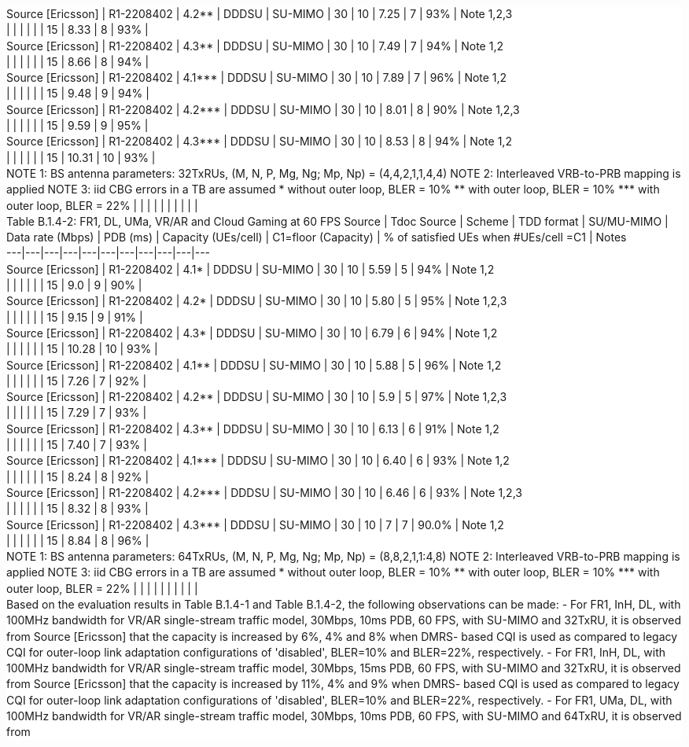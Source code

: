 Source [Ericsson] | R1-2208402 | 4.2** | DDDSU | SU-MIMO | 30 | 10 | 7.25 | 7 | 93% | Note 1,2,3  
|  |  |  |  |  | 15 | 8.33 | 8 | 93% |   
Source [Ericsson] | R1-2208402 | 4.3** | DDDSU | SU-MIMO | 30 | 10 | 7.49 | 7 | 94% | Note 1,2  
|  |  |  |  |  | 15 | 8.66 | 8 | 94% |   
Source [Ericsson] | R1-2208402 | 4.1*** | DDDSU | SU-MIMO | 30 | 10 | 7.89 | 7 | 96% | Note 1,2  
|  |  |  |  |  | 15 | 9.48 | 9 | 94% |   
Source [Ericsson] | R1-2208402 | 4.2*** | DDDSU | SU-MIMO | 30 | 10 | 8.01 | 8 | 90% | Note 1,2,3  
|  |  |  |  |  | 15 | 9.59 | 9 | 95% |   
Source [Ericsson] | R1-2208402 | 4.3*** | DDDSU | SU-MIMO | 30 | 10 | 8.53 | 8 | 94% | Note 1,2  
|  |  |  |  |  | 15 | 10.31 | 10 | 93% |   
NOTE 1: BS antenna parameters: 32TxRUs, (M, N, P, Mg, Ng; Mp, Np) = (4,4,2,1,1,4,4) NOTE 2: Interleaved VRB-to-PRB mapping is applied NOTE 3: iid CBG errors in a TB are assumed * without outer loop, BLER = 10% ** with outer loop, BLER = 10% *** with outer loop, BLER = 22% |  |  |  |  |  |  |  |  |  |   
Table B.1.4-2: FR1, DL, UMa, VR/AR and Cloud Gaming at 60 FPS
Source | Tdoc Source | Scheme | TDD format | SU/MU-MIMO | Data rate (Mbps) | PDB (ms) | Capacity (UEs/cell) | C1=floor (Capacity) | % of satisfied UEs when #UEs/cell =C1 | Notes  
---|---|---|---|---|---|---|---|---|---|---  
Source [Ericsson] | R1-2208402 | 4.1* | DDDSU | SU-MIMO | 30 | 10 | 5.59 | 5 | 94% | Note 1,2  
|  |  |  |  |  | 15 | 9.0 | 9 | 90% |   
Source [Ericsson] | R1-2208402 | 4.2* | DDDSU | SU-MIMO | 30 | 10 | 5.80 | 5 | 95% | Note 1,2,3  
|  |  |  |  |  | 15 | 9.15 | 9 | 91% |   
Source [Ericsson] | R1-2208402 | 4.3* | DDDSU | SU-MIMO | 30 | 10 | 6.79 | 6 | 94% | Note 1,2  
|  |  |  |  |  | 15 | 10.28 | 10 | 93% |   
Source [Ericsson] | R1-2208402 | 4.1** | DDDSU | SU-MIMO | 30 | 10 | 5.88 | 5 | 96% | Note 1,2  
|  |  |  |  |  | 15 | 7.26 | 7 | 92% |   
Source [Ericsson] | R1-2208402 | 4.2** | DDDSU | SU-MIMO | 30 | 10 | 5.9 | 5 | 97% | Note 1,2,3  
|  |  |  |  |  | 15 | 7.29 | 7 | 93% |   
Source [Ericsson] | R1-2208402 | 4.3** | DDDSU | SU-MIMO | 30 | 10 | 6.13 | 6 | 91% | Note 1,2  
|  |  |  |  |  | 15 | 7.40 | 7 | 93% |   
Source [Ericsson] | R1-2208402 | 4.1*** | DDDSU | SU-MIMO | 30 | 10 | 6.40 | 6 | 93% | Note 1,2  
|  |  |  |  |  | 15 | 8.24 | 8 | 92% |   
Source [Ericsson] | R1-2208402 | 4.2*** | DDDSU | SU-MIMO | 30 | 10 | 6.46 | 6 | 93% | Note 1,2,3  
|  |  |  |  |  | 15 | 8.32 | 8 | 93% |   
Source [Ericsson] | R1-2208402 | 4.3*** | DDDSU | SU-MIMO | 30 | 10 | 7 | 7 | 90.0% | Note 1,2  
|  |  |  |  |  | 15 | 8.84 | 8 | 96% |   
NOTE 1: BS antenna parameters: 64TxRUs, (M, N, P, Mg, Ng; Mp, Np) = (8,8,2,1,1:4,8) NOTE 2: Interleaved VRB-to-PRB mapping is applied NOTE 3: iid CBG errors in a TB are assumed * without outer loop, BLER = 10% ** with outer loop, BLER = 10% *** with outer loop, BLER = 22% |  |  |  |  |  |  |  |  |  |   
Based on the evaluation results in Table B.1.4-1 and Table B.1.4-2, the
following observations can be made:
\- For FR1, InH, DL, with 100MHz bandwidth for VR/AR single-stream traffic
model, 30Mbps, 10ms PDB, 60 FPS, with SU-MIMO and 32TxRU, it is observed from
Source [Ericsson] that the capacity is increased by 6%, 4% and 8% when DMRS-
based CQI is used as compared to legacy CQI for outer-loop link adaptation
configurations of \'disabled\', BLER=10% and BLER=22%, respectively.
\- For FR1, InH, DL, with 100MHz bandwidth for VR/AR single-stream traffic
model, 30Mbps, 15ms PDB, 60 FPS, with SU-MIMO and 32TxRU, it is observed from
Source [Ericsson] that the capacity is increased by 11%, 4% and 9% when DMRS-
based CQI is used as compared to legacy CQI for outer-loop link adaptation
configurations of \'disabled\', BLER=10% and BLER=22%, respectively.
\- For FR1, UMa, DL, with 100MHz bandwidth for VR/AR single-stream traffic
model, 30Mbps, 10ms PDB, 60 FPS, with SU-MIMO and 64TxRU, it is observed from